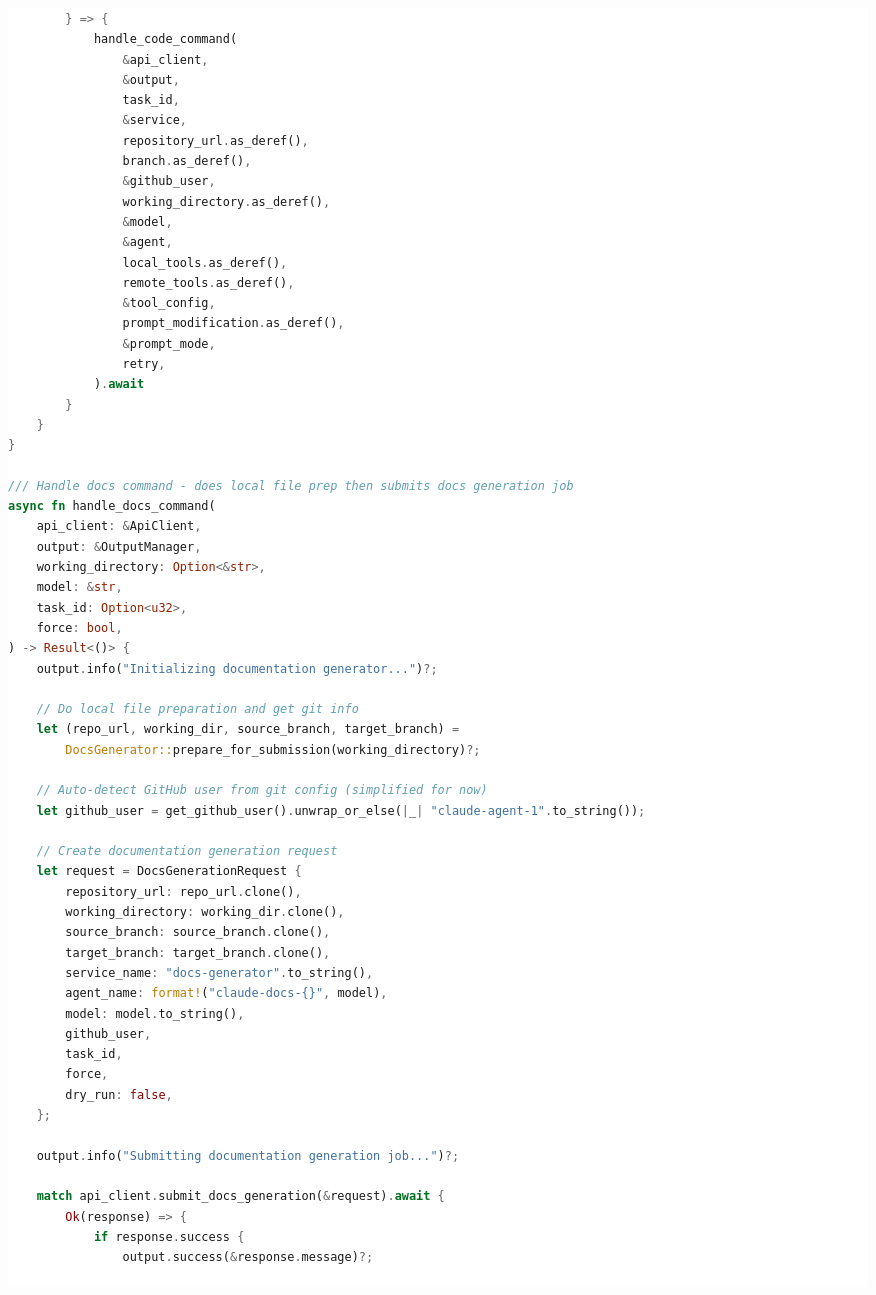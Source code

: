 ```rust
        } => {
            handle_code_command(
                &api_client,
                &output,
                task_id,
                &service,
                repository_url.as_deref(),
                branch.as_deref(),
                &github_user,
                working_directory.as_deref(),
                &model,
                &agent,
                local_tools.as_deref(),
                remote_tools.as_deref(),
                &tool_config,
                prompt_modification.as_deref(),
                &prompt_mode,
                retry,
            ).await
        }
    }
}

/// Handle docs command - does local file prep then submits docs generation job
async fn handle_docs_command(
    api_client: &ApiClient,
    output: &OutputManager,
    working_directory: Option<&str>,
    model: &str,
    task_id: Option<u32>,
    force: bool,
) -> Result<()> {
    output.info("Initializing documentation generator...")?;

    // Do local file preparation and get git info
    let (repo_url, working_dir, source_branch, target_branch) = 
        DocsGenerator::prepare_for_submission(working_directory)?;

    // Auto-detect GitHub user from git config (simplified for now)
    let github_user = get_github_user().unwrap_or_else(|_| "claude-agent-1".to_string());

    // Create documentation generation request
    let request = DocsGenerationRequest {
        repository_url: repo_url.clone(),
        working_directory: working_dir.clone(),
        source_branch: source_branch.clone(),
        target_branch: target_branch.clone(),
        service_name: "docs-generator".to_string(),
        agent_name: format!("claude-docs-{}", model),
        model: model.to_string(),
        github_user,
        task_id,
        force,
        dry_run: false,
    };

    output.info("Submitting documentation generation job...")?;

    match api_client.submit_docs_generation(&request).await {
        Ok(response) => {
            if response.success {
                output.success(&response.message)?;
                
```